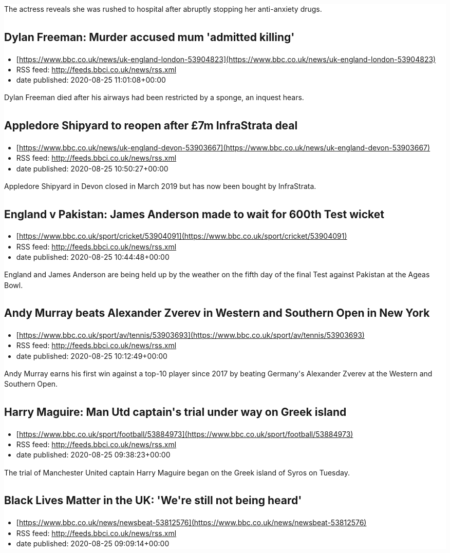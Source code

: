 The actress reveals she was rushed to hospital after abruptly stopping her anti-anxiety drugs.

## Dylan Freeman: Murder accused mum 'admitted killing'
 - [https://www.bbc.co.uk/news/uk-england-london-53904823](https://www.bbc.co.uk/news/uk-england-london-53904823)
 - RSS feed: http://feeds.bbci.co.uk/news/rss.xml
 - date published: 2020-08-25 11:01:08+00:00

Dylan Freeman died after his airways had been restricted by a sponge, an inquest hears.

## Appledore Shipyard to reopen after £7m InfraStrata deal
 - [https://www.bbc.co.uk/news/uk-england-devon-53903667](https://www.bbc.co.uk/news/uk-england-devon-53903667)
 - RSS feed: http://feeds.bbci.co.uk/news/rss.xml
 - date published: 2020-08-25 10:50:27+00:00

Appledore Shipyard in Devon closed in March 2019 but has now been bought by InfraStrata.

## England v Pakistan: James Anderson made to wait for 600th Test wicket
 - [https://www.bbc.co.uk/sport/cricket/53904091](https://www.bbc.co.uk/sport/cricket/53904091)
 - RSS feed: http://feeds.bbci.co.uk/news/rss.xml
 - date published: 2020-08-25 10:44:48+00:00

England and James Anderson are being held up by the weather on the fifth day of the final Test against Pakistan at the Ageas Bowl.

## Andy Murray beats Alexander Zverev in Western and Southern Open in New York
 - [https://www.bbc.co.uk/sport/av/tennis/53903693](https://www.bbc.co.uk/sport/av/tennis/53903693)
 - RSS feed: http://feeds.bbci.co.uk/news/rss.xml
 - date published: 2020-08-25 10:12:49+00:00

Andy Murray earns his first win against a top-10 player since 2017 by beating Germany's Alexander Zverev at the Western and Southern Open.

## Harry Maguire: Man Utd captain's trial under way on Greek island
 - [https://www.bbc.co.uk/sport/football/53884973](https://www.bbc.co.uk/sport/football/53884973)
 - RSS feed: http://feeds.bbci.co.uk/news/rss.xml
 - date published: 2020-08-25 09:38:23+00:00

The trial of Manchester United captain Harry Maguire began on the Greek island of Syros on Tuesday.

## Black Lives Matter in the UK: 'We're still not being heard'
 - [https://www.bbc.co.uk/news/newsbeat-53812576](https://www.bbc.co.uk/news/newsbeat-53812576)
 - RSS feed: http://feeds.bbci.co.uk/news/rss.xml
 - date published: 2020-08-25 09:09:14+00:00
